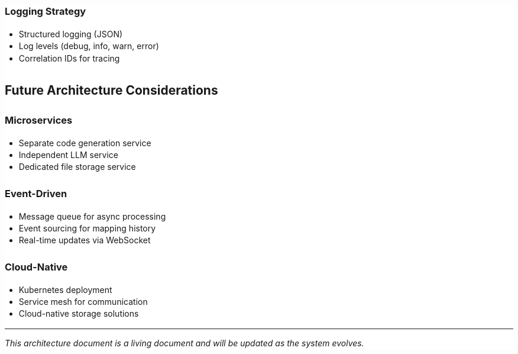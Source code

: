 ### Logging Strategy
- Structured logging (JSON)
- Log levels (debug, info, warn, error)
- Correlation IDs for tracing

## Future Architecture Considerations

### Microservices
- Separate code generation service
- Independent LLM service
- Dedicated file storage service

### Event-Driven
- Message queue for async processing
- Event sourcing for mapping history
- Real-time updates via WebSocket

### Cloud-Native
- Kubernetes deployment
- Service mesh for communication
- Cloud-native storage solutions

---

*This architecture document is a living document and will be updated as the system evolves.*
